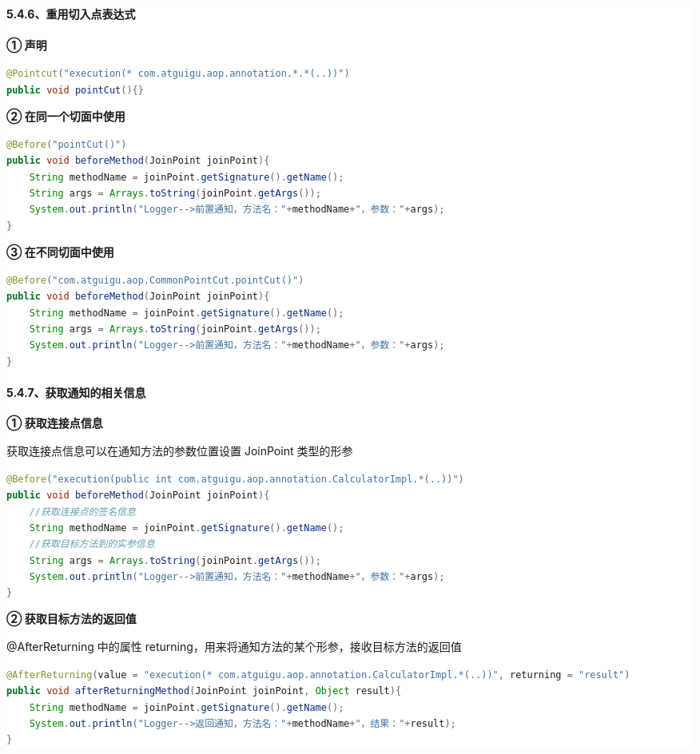 #### 5.4.6、重用切入点表达式

**① 声明**

```java
@Pointcut("execution(* com.atguigu.aop.annotation.*.*(..))")
public void pointCut(){}
```

**② 在同一个切面中使用**

```java
@Before("pointCut()")
public void beforeMethod(JoinPoint joinPoint){
    String methodName = joinPoint.getSignature().getName();
    String args = Arrays.toString(joinPoint.getArgs());
    System.out.println("Logger-->前置通知，方法名："+methodName+"，参数："+args);
}
```

**③ 在不同切面中使用**

```java
@Before("com.atguigu.aop.CommonPointCut.pointCut()")
public void beforeMethod(JoinPoint joinPoint){
    String methodName = joinPoint.getSignature().getName();
    String args = Arrays.toString(joinPoint.getArgs());
    System.out.println("Logger-->前置通知，方法名："+methodName+"，参数："+args);
}
```

#### 5.4.7、获取通知的相关信息

**① 获取连接点信息**

获取连接点信息可以在通知方法的参数位置设置 JoinPoint 类型的形参

```java
@Before("execution(public int com.atguigu.aop.annotation.CalculatorImpl.*(..))")
public void beforeMethod(JoinPoint joinPoint){
    //获取连接点的签名信息
    String methodName = joinPoint.getSignature().getName();
    //获取目标方法到的实参信息
    String args = Arrays.toString(joinPoint.getArgs());
    System.out.println("Logger-->前置通知，方法名："+methodName+"，参数："+args);
}
```

**② 获取目标方法的返回值**

@AfterReturning 中的属性 returning，用来将通知方法的某个形参，接收目标方法的返回值

```java
@AfterReturning(value = "execution(* com.atguigu.aop.annotation.CalculatorImpl.*(..))", returning = "result")
public void afterReturningMethod(JoinPoint joinPoint, Object result){
    String methodName = joinPoint.getSignature().getName();
    System.out.println("Logger-->返回通知，方法名："+methodName+"，结果："+result);
}
```
